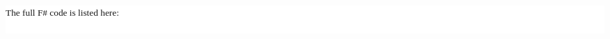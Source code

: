 <P class=MsoNormal style="MARGIN: 0in 0in 0pt"><SPAN style="FONT-SIZE: 10pt; FONT-FAMILY: Verdana">The full F# code is listed here:</SPAN></P>
<P class=MsoNormal style="MARGIN: 0in 0in 0pt"><SPAN style="FONT-SIZE: 10pt; FONT-FAMILY: Verdana"><o:p></o:p></SPAN>&nbsp;</P>